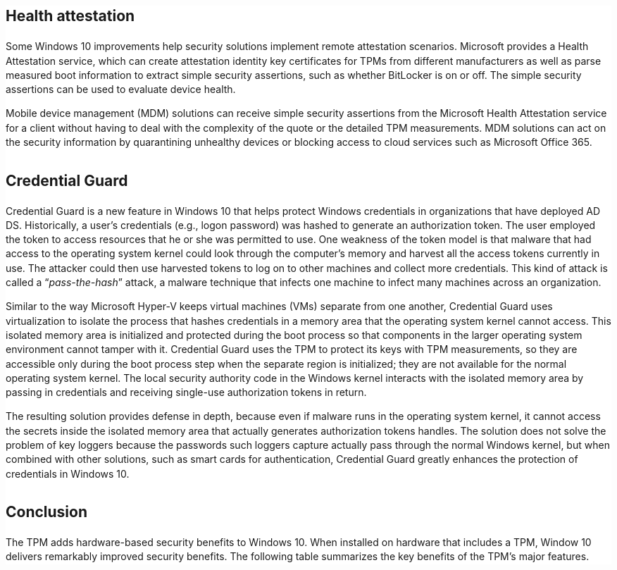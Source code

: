 ## Health attestation

Some Windows 10 improvements help security solutions implement remote attestation scenarios. 
Microsoft provides a Health Attestation service, which can create attestation identity key certificates for TPMs from different manufacturers as well as parse measured boot information to extract simple security assertions, such as whether BitLocker is on or off. 
The simple security assertions can be used to evaluate device health.

Mobile device management (MDM) solutions can receive simple security assertions from the Microsoft Health Attestation service for a client without having to deal with the complexity of the quote or the detailed TPM measurements. 
MDM solutions can act on the security information by quarantining unhealthy devices or blocking access to cloud services such as Microsoft Office 365.

## Credential Guard

Credential Guard is a new feature in Windows 10 that helps protect Windows credentials in organizations that have deployed AD DS. 
Historically, a user’s credentials (e.g., logon password) was hashed to generate an authorization token. 
The user employed the token to access resources that he or she was permitted to use. One weakness of the token model is that malware that had access to the operating system kernel could look through the computer’s memory and harvest all the access tokens currently in use. 
The attacker could then use harvested tokens to log on to other machines and collect more credentials. 
This kind of attack is called a “*pass-the-hash*” attack, a malware technique that infects one machine to infect many machines across an organization.

Similar to the way Microsoft Hyper-V keeps virtual machines (VMs) separate from one another, Credential Guard uses virtualization to isolate the process that hashes credentials in a memory area that the operating system kernel cannot access. 
This isolated memory area is initialized and protected during the boot process so that components in the larger operating system environment cannot tamper with it. 
Credential Guard uses the TPM to protect its keys with TPM measurements, so they are accessible only during the boot process step when the separate region is initialized; they are not available for the normal operating system kernel. 
The local security authority code in the Windows kernel interacts with the isolated memory area by passing in credentials and receiving single-use authorization tokens in return.

The resulting solution provides defense in depth, because even if malware runs in the operating system kernel, it cannot access the secrets inside the isolated memory area that actually generates authorization tokens handles. 
The solution does not solve the problem of key loggers because the passwords such loggers capture actually pass through the normal Windows kernel, but when combined with other solutions, such as smart cards for authentication, Credential Guard greatly enhances the protection of credentials in Windows 10.

## Conclusion 
 
The TPM adds hardware-based security benefits to Windows 10. 
When installed on hardware that includes a TPM, Window 10 delivers remarkably improved security benefits. 
The following table summarizes the key benefits of the TPM’s major features. 
